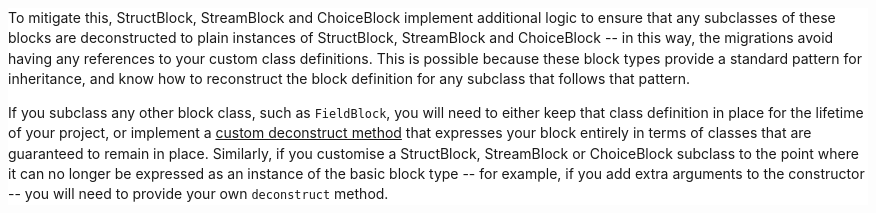To mitigate this, StructBlock, StreamBlock and ChoiceBlock implement additional logic to ensure that any subclasses of these blocks are deconstructed to plain instances of StructBlock, StreamBlock and ChoiceBlock -- in this way, the migrations avoid having any references to your custom class definitions. This is possible because these block types provide a standard pattern for inheritance, and know how to reconstruct the block definition for any subclass that follows that pattern.

If you subclass any other block class, such as `FieldBlock`, you will need to either keep that class definition in place for the lifetime of your project, or implement a [custom deconstruct method](inv:django#custom-deconstruct-method) that expresses your block entirely in terms of classes that are guaranteed to remain in place. Similarly, if you customise a StructBlock, StreamBlock or ChoiceBlock subclass to the point where it can no longer be expressed as an instance of the basic block type -- for example, if you add extra arguments to the constructor -- you will need to provide your own `deconstruct` method.
